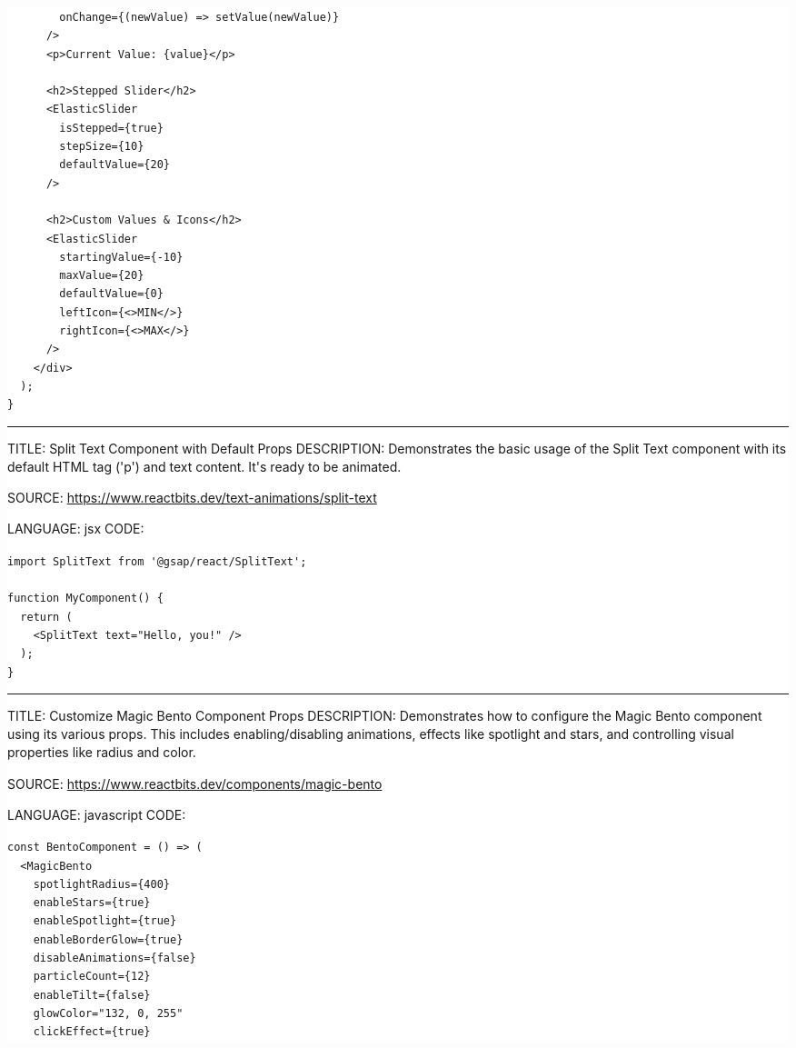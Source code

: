 ```
        onChange={(newValue) => setValue(newValue)}
      />
      <p>Current Value: {value}</p>

      <h2>Stepped Slider</h2>
      <ElasticSlider 
        isStepped={true} 
        stepSize={10} 
        defaultValue={20}
      />

      <h2>Custom Values & Icons</h2>
      <ElasticSlider 
        startingValue={-10}
        maxValue={20}
        defaultValue={0}
        leftIcon={<>MIN</>}
        rightIcon={<>MAX</>}
      />
    </div>
  );
}
```

--------------------------------

TITLE: Split Text Component with Default Props
DESCRIPTION: Demonstrates the basic usage of the Split Text component with its default HTML tag ('p') and text content. It's ready to be animated.

SOURCE: https://www.reactbits.dev/text-animations/split-text

LANGUAGE: jsx
CODE:
```
import SplitText from '@gsap/react/SplitText';

function MyComponent() {
  return (
    <SplitText text="Hello, you!" />
  );
}
```

--------------------------------

TITLE: Customize Magic Bento Component Props
DESCRIPTION: Demonstrates how to configure the Magic Bento component using its various props. This includes enabling/disabling animations, effects like spotlight and stars, and controlling visual properties like radius and color.

SOURCE: https://www.reactbits.dev/components/magic-bento

LANGUAGE: javascript
CODE:
```
const BentoComponent = () => (
  <MagicBento
    spotlightRadius={400}
    enableStars={true}
    enableSpotlight={true}
    enableBorderGlow={true}
    disableAnimations={false}
    particleCount={12}
    enableTilt={false}
    glowColor="132, 0, 255"
    clickEffect={true}
```